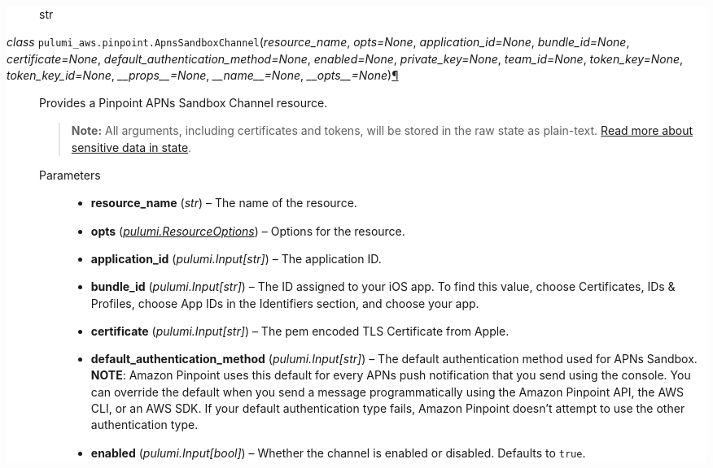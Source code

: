 <dd class="field-odd"><p>str</p>
</dd>
</dl>
</dd></dl>

</dd></dl>

<dl class="py class">
<dt id="pulumi_aws.pinpoint.ApnsSandboxChannel">
<em class="property">class </em><code class="sig-prename descclassname">pulumi_aws.pinpoint.</code><code class="sig-name descname">ApnsSandboxChannel</code><span class="sig-paren">(</span><em class="sig-param"><span class="n">resource_name</span></em>, <em class="sig-param"><span class="n">opts</span><span class="o">=</span><span class="default_value">None</span></em>, <em class="sig-param"><span class="n">application_id</span><span class="o">=</span><span class="default_value">None</span></em>, <em class="sig-param"><span class="n">bundle_id</span><span class="o">=</span><span class="default_value">None</span></em>, <em class="sig-param"><span class="n">certificate</span><span class="o">=</span><span class="default_value">None</span></em>, <em class="sig-param"><span class="n">default_authentication_method</span><span class="o">=</span><span class="default_value">None</span></em>, <em class="sig-param"><span class="n">enabled</span><span class="o">=</span><span class="default_value">None</span></em>, <em class="sig-param"><span class="n">private_key</span><span class="o">=</span><span class="default_value">None</span></em>, <em class="sig-param"><span class="n">team_id</span><span class="o">=</span><span class="default_value">None</span></em>, <em class="sig-param"><span class="n">token_key</span><span class="o">=</span><span class="default_value">None</span></em>, <em class="sig-param"><span class="n">token_key_id</span><span class="o">=</span><span class="default_value">None</span></em>, <em class="sig-param"><span class="n">__props__</span><span class="o">=</span><span class="default_value">None</span></em>, <em class="sig-param"><span class="n">__name__</span><span class="o">=</span><span class="default_value">None</span></em>, <em class="sig-param"><span class="n">__opts__</span><span class="o">=</span><span class="default_value">None</span></em><span class="sig-paren">)</span><a class="headerlink" href="#pulumi_aws.pinpoint.ApnsSandboxChannel" title="Permalink to this definition">¶</a></dt>
<dd><p>Provides a Pinpoint APNs Sandbox Channel resource.</p>
<blockquote>
<div><p><strong>Note:</strong> All arguments, including certificates and tokens, will be stored in the raw state as plain-text.
<a class="reference external" href="https://www.terraform.io/docs/state/sensitive-data.html">Read more about sensitive data in state</a>.</p>
</div></blockquote>
<dl class="field-list simple">
<dt class="field-odd">Parameters</dt>
<dd class="field-odd"><ul class="simple">
<li><p><strong>resource_name</strong> (<em>str</em>) – The name of the resource.</p></li>
<li><p><strong>opts</strong> (<a class="reference internal" href="../../pulumi/#pulumi.ResourceOptions" title="pulumi.ResourceOptions"><em>pulumi.ResourceOptions</em></a>) – Options for the resource.</p></li>
<li><p><strong>application_id</strong> (<em>pulumi.Input</em><em>[</em><em>str</em><em>]</em>) – The application ID.</p></li>
<li><p><strong>bundle_id</strong> (<em>pulumi.Input</em><em>[</em><em>str</em><em>]</em>) – The ID assigned to your iOS app. To find this value, choose Certificates, IDs &amp; Profiles, choose App IDs in the Identifiers section, and choose your app.</p></li>
<li><p><strong>certificate</strong> (<em>pulumi.Input</em><em>[</em><em>str</em><em>]</em>) – The pem encoded TLS Certificate from Apple.</p></li>
<li><p><strong>default_authentication_method</strong> (<em>pulumi.Input</em><em>[</em><em>str</em><em>]</em>) – The default authentication method used for APNs Sandbox. 
<strong>NOTE</strong>: Amazon Pinpoint uses this default for every APNs push notification that you send using the console.
You can override the default when you send a message programmatically using the Amazon Pinpoint API, the AWS CLI, or an AWS SDK.
If your default authentication type fails, Amazon Pinpoint doesn’t attempt to use the other authentication type.</p></li>
<li><p><strong>enabled</strong> (<em>pulumi.Input</em><em>[</em><em>bool</em><em>]</em>) – Whether the channel is enabled or disabled. Defaults to <code class="docutils literal notranslate"><span class="pre">true</span></code>.</p></li>